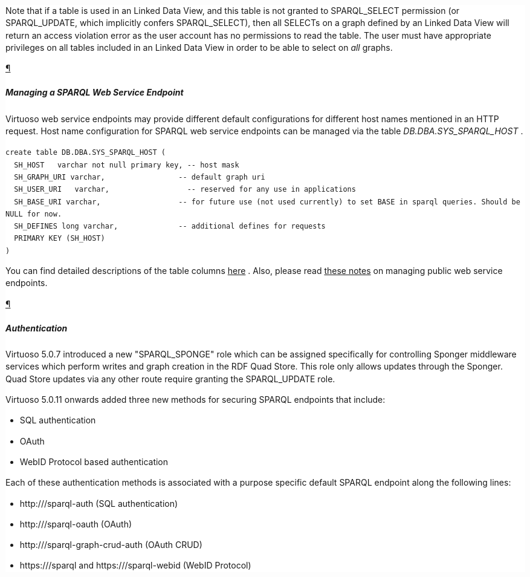 
Note that if a table is used in an Linked Data View, and this table is not granted to SPARQL_SELECT permission (or SPARQL_UPDATE, which implicitly confers SPARQL_SELECT), then all SELECTs on a graph defined by an Linked Data View will return an access violation error as the user account has no permissions to read the table. The user must have appropriate privileges on all tables included in an Linked Data View in order to be able to select on _all_ graphs.

[¶](https://docs.openlinksw.com/virtuoso/rdfsparqlprotocolendpoint/#sparqwebservicetbl)

##### Managing a SPARQL Web Service Endpoint

Virtuoso web service endpoints may provide different default configurations for different host names mentioned in an HTTP request. Host name configuration for SPARQL web service endpoints can be managed via the table _DB.DBA.SYS_SPARQL_HOST_ .
```
create table DB.DBA.SYS_SPARQL_HOST (
  SH_HOST	varchar not null primary key, -- host mask
  SH_GRAPH_URI varchar,                 -- default graph uri
  SH_USER_URI	varchar,                  -- reserved for any use in applications
  SH_BASE_URI varchar,                  -- for future use (not used currently) to set BASE in sparql queries. Should be NULL for now.
  SH_DEFINES long varchar,              -- additional defines for requests
  PRIMARY KEY (SH_HOST)
)
```
You can find detailed descriptions of the table columns [here](https://docs.openlinksw.com/virtuoso/rdfdefaultgraph/) . Also, please read [these notes](https://docs.openlinksw.com/virtuoso/rdfperfindexes/) on managing public web service endpoints.

[¶](https://docs.openlinksw.com/virtuoso/rdfsparqlprotocolendpoint/#sparqloauthendpointauth)

##### Authentication

Virtuoso 5.0.7 introduced a new "SPARQL_SPONGE" role which can be assigned specifically for controlling Sponger middleware services which perform writes and graph creation in the RDF Quad Store. This role only allows updates through the Sponger. Quad Store updates via any other route require granting the SPARQL_UPDATE role.

Virtuoso 5.0.11 onwards added three new methods for securing SPARQL endpoints that include:

- SQL authentication
    
- OAuth
    
- WebID Protocol based authentication
    

Each of these authentication methods is associated with a purpose specific default SPARQL endpoint along the following lines:

- http://<cname>/sparql-auth (SQL authentication)
    
- http://<cname>/sparql-oauth (OAuth)
    
- http://<cname>/sparql-graph-crud-auth (OAuth CRUD)
    
- https://<cname>/sparql and https://<cname>/sparql-webid (WebID Protocol)
    
